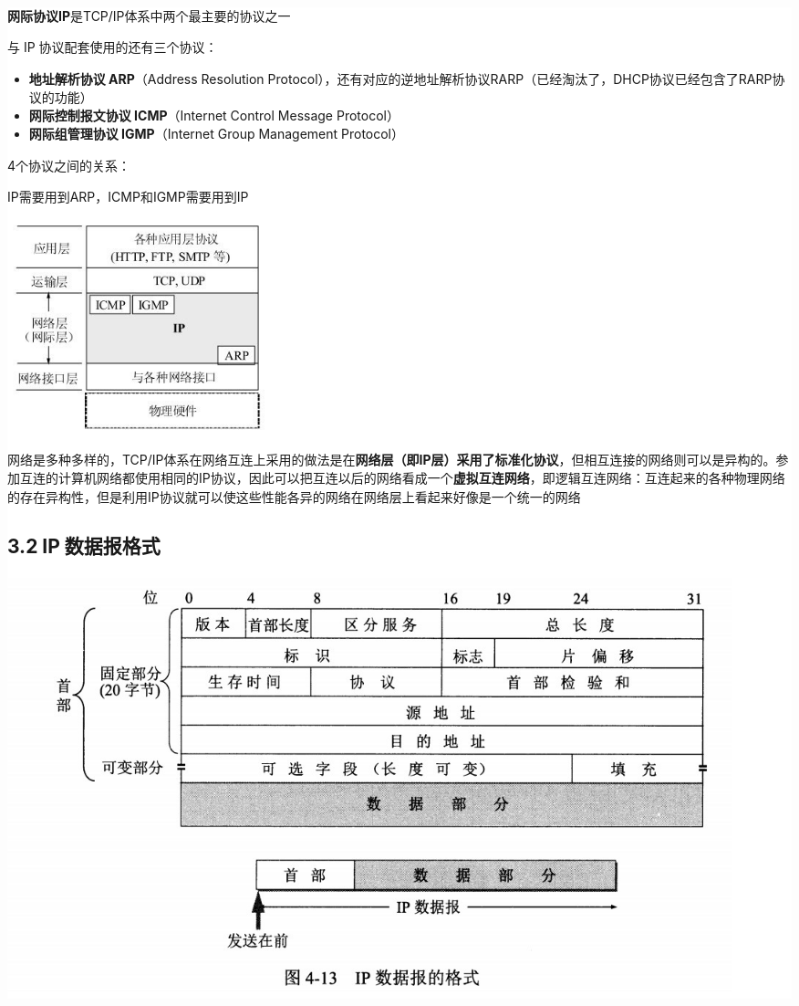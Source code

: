 **网际协议IP**是TCP/IP体系中两个最主要的协议之一

与 IP 协议配套使用的还有三个协议：

- **地址解析协议 ARP**（Address Resolution Protocol），还有对应的逆地址解析协议RARP（已经淘汰了，DHCP协议已经包含了RARP协议的功能）
- **网际控制报文协议 ICMP**（Internet Control Message Protocol）
- **网际组管理协议 IGMP**（Internet Group Management Protocol）

4个协议之间的关系：

IP需要用到ARP，ICMP和IGMP需要用到IP

<img src="pic/IP.jpg" style="zoom: 80%;" >

网络是多种多样的，TCP/IP体系在网络互连上采用的做法是在**网络层（即IP层）采用了标准化协议**，但相互连接的网络则可以是异构的。参加互连的计算机网络都使用相同的IP协议，因此可以把互连以后的网络看成一个**虚拟互连网络**，即逻辑互连网络：互连起来的各种物理网络的存在异构性，但是利用IP协议就可以使这些性能各异的网络在网络层上看起来好像是一个统一的网络

## 3.2 IP 数据报格式

<img src="pic/IP_mes.jpg" style="zoom:80%;" >
